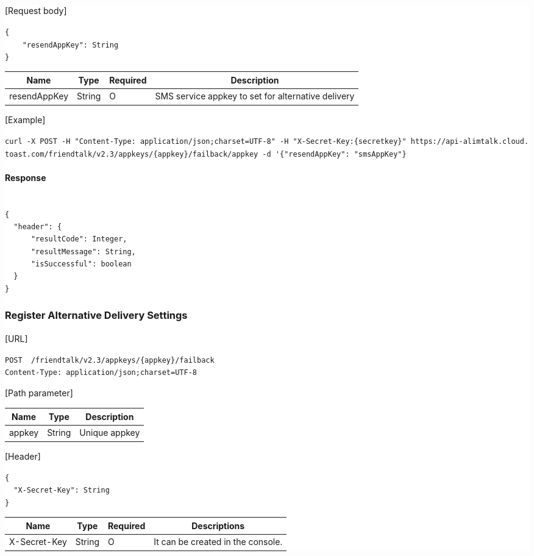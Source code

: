 
[Request body]

```
{
    "resendAppKey": String
}
```

| Name |	Type|	Required|	Description|
|---|---|---|---|
|resendAppKey|	String|	O | SMS service appkey to set for alternative delivery |

[Example]
```
curl -X POST -H "Content-Type: application/json;charset=UTF-8" -H "X-Secret-Key:{secretkey}" https://api-alimtalk.cloud.toast.com/friendtalk/v2.3/appkeys/{appkey}/failback/appkey -d '{"resendAppKey": "smsAppKey"}
```

#### Response
```

{
  "header": {
      "resultCode": Integer,
      "resultMessage": String,
      "isSuccessful": boolean
  }
}
```

### Register Alternative Delivery Settings

[URL]

```
POST  /friendtalk/v2.3/appkeys/{appkey}/failback
Content-Type: application/json;charset=UTF-8
```

[Path parameter]

| Name |	Type|	Description|
|---|---|---|
|appkey|	String|	Unique appkey|

[Header]
```
{
  "X-Secret-Key": String
}
```
| Name |	Type|	Required|	Descriptions|
|---|---|---|---|
|X-Secret-Key|	String| O | It can be created in the console.  |
